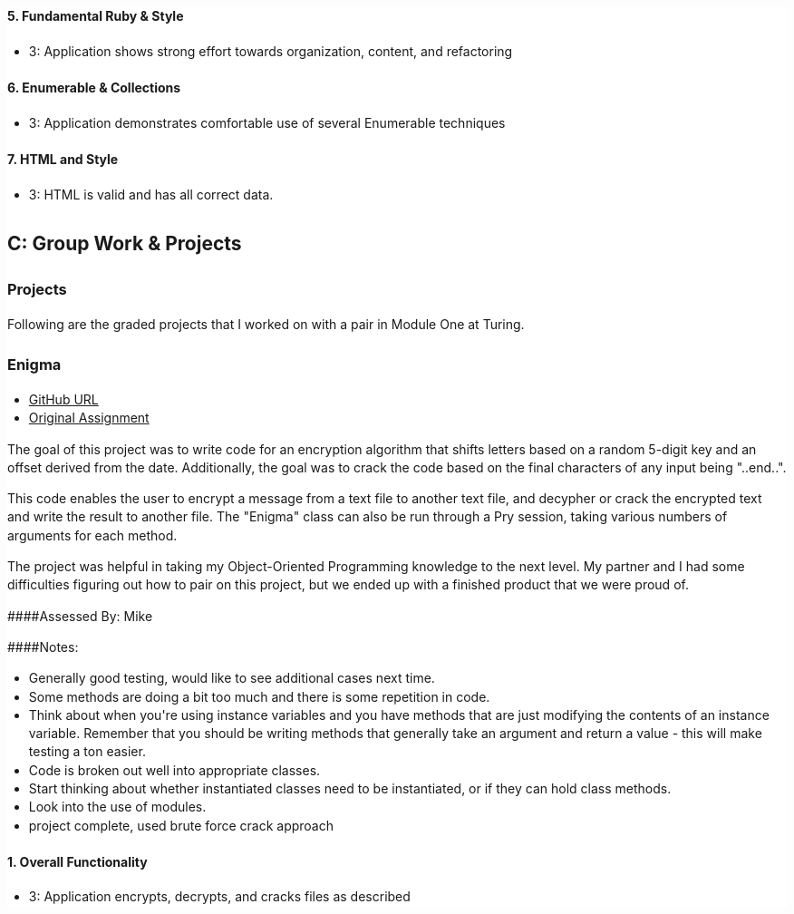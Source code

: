#### 5. Fundamental Ruby & Style

* 3:  Application shows strong effort towards organization, content, and refactoring

#### 6. Enumerable & Collections

* 3: Application demonstrates comfortable use of several Enumerable techniques

#### 7. HTML and Style

* 3: HTML is valid and has all correct data.

## C: Group Work & Projects

### Projects

Following are the graded projects that I worked on with a pair in Module One at Turing.

### Enigma

* [GitHub URL](https://github.com/annadolan/enigma)
* [Original Assignment](https://github.com/turingschool/curriculum/blob/master/source/projects/enigma.markdown)

The goal of this project was to write code for an encryption algorithm that shifts letters based on a random 5-digit key and an offset derived from the date. Additionally, the goal was to crack the code based on the final characters of any input being "..end..".
<p>
This code enables the user to encrypt a message from a text file to another text file, and decypher or crack the encrypted text and write the result to another file. The "Enigma" class can also be run through a Pry session, taking various numbers of arguments for each method.
<p>
The project was helpful in taking my Object-Oriented Programming knowledge to the next level. My partner and I had some difficulties figuring out how to pair on this project, but we ended up with a finished product that we were proud of.

####Assessed By: Mike

####Notes:
* Generally good testing, would like to see additional cases next time.
* Some methods are doing a bit too much and there is some repetition in code.
* Think about when you're using instance variables and you have methods that are just modifying the contents of an instance variable. Remember that you should be writing methods that generally take an argument and return a value - this will make testing a ton easier.
* Code is broken out well into appropriate classes.
* Start thinking about whether instantiated classes need to be instantiated, or if they can hold class methods.
* Look into the use of modules.
* project complete, used brute force crack approach

#### 1. Overall Functionality

* 3: Application encrypts, decrypts, and cracks files as described
